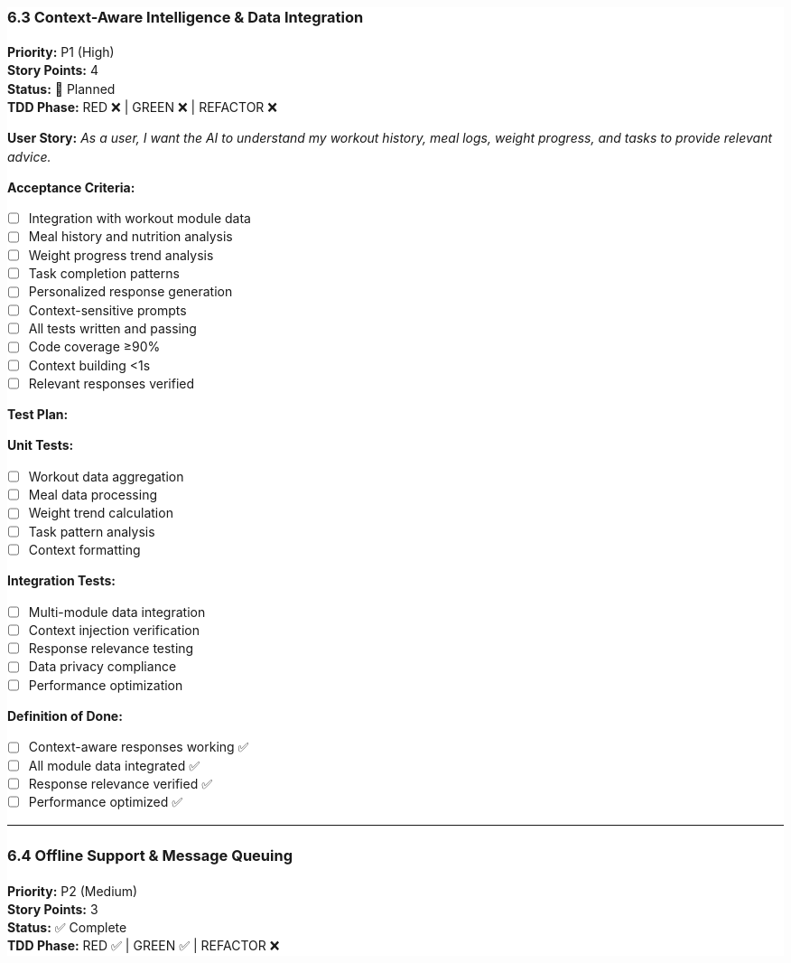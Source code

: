 
### 6.3 Context-Aware Intelligence & Data Integration

**Priority:** P1 (High)  
**Story Points:** 4  
**Status:** 🔄 Planned  
**TDD Phase:** RED ❌ | GREEN ❌ | REFACTOR ❌

**User Story:** _As a user, I want the AI to understand my workout history, meal logs, weight progress, and tasks to provide relevant advice._

**Acceptance Criteria:**

- [ ] Integration with workout module data
- [ ] Meal history and nutrition analysis
- [ ] Weight progress trend analysis
- [ ] Task completion patterns
- [ ] Personalized response generation
- [ ] Context-sensitive prompts
- [ ] All tests written and passing
- [ ] Code coverage ≥90%
- [ ] Context building <1s
- [ ] Relevant responses verified

**Test Plan:**

**Unit Tests:**
- [ ] Workout data aggregation
- [ ] Meal data processing
- [ ] Weight trend calculation
- [ ] Task pattern analysis
- [ ] Context formatting

**Integration Tests:**
- [ ] Multi-module data integration
- [ ] Context injection verification
- [ ] Response relevance testing
- [ ] Data privacy compliance
- [ ] Performance optimization

**Definition of Done:**

- [ ] Context-aware responses working ✅
- [ ] All module data integrated ✅
- [ ] Response relevance verified ✅
- [ ] Performance optimized ✅

---

### 6.4 Offline Support & Message Queuing

**Priority:** P2 (Medium)  
**Story Points:** 3  
**Status:** ✅ Complete  
**TDD Phase:** RED ✅ | GREEN ✅ | REFACTOR ❌
